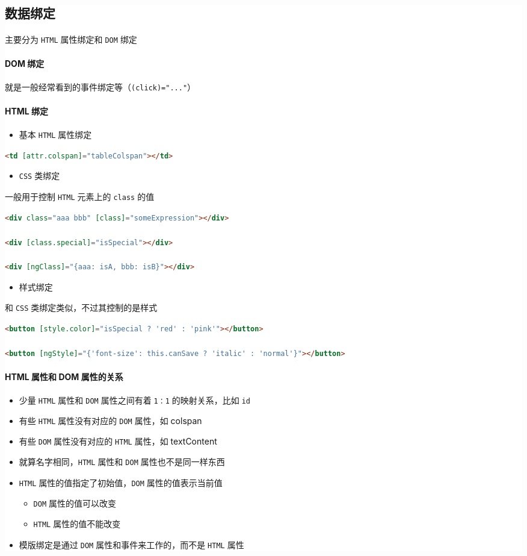 ## 数据绑定

主要分为 `HTML` 属性绑定和 `DOM` 绑定

#### DOM 绑定

就是一般经常看到的事件绑定等（`(click)="..."`）

#### HTML 绑定

* 基本 `HTML` 属性绑定

```html
<td [attr.colspan]="tableColspan"></td>
```

* `CSS` 类绑定

一般用于控制 `HTML` 元素上的 `class` 的值

```html
<div class="aaa bbb" [class]="someExpression"></div>

<div [class.special]="isSpecial"></div>

<div [ngClass]="{aaa: isA, bbb: isB}"></div>
```

* 样式绑定

和 `CSS` 类绑定类似，不过其控制的是样式

```html
<button [style.color]="isSpecial ? 'red' : 'pink'"></button>

<button [ngStyle]="{'font-size': this.canSave ? 'italic' : 'normal'}"></button>
```

#### HTML 属性和 DOM 属性的关系

* 少量 `HTML` 属性和 `DOM` 属性之间有着 `1：1` 的映射关系，比如 `id`

* 有些 `HTML` 属性没有对应的 `DOM` 属性，如 colspan

* 有些 `DOM` 属性没有对应的 `HTML` 属性，如 textContent

* 就算名字相同，`HTML` 属性和 `DOM` 属性也不是同一样东西

* `HTML` 属性的值指定了初始值，`DOM` 属性的值表示当前值

  * `DOM` 属性的值可以改变

  * `HTML` 属性的值不能改变

* 模版绑定是通过 `DOM` 属性和事件来工作的，而不是 `HTML` 属性







